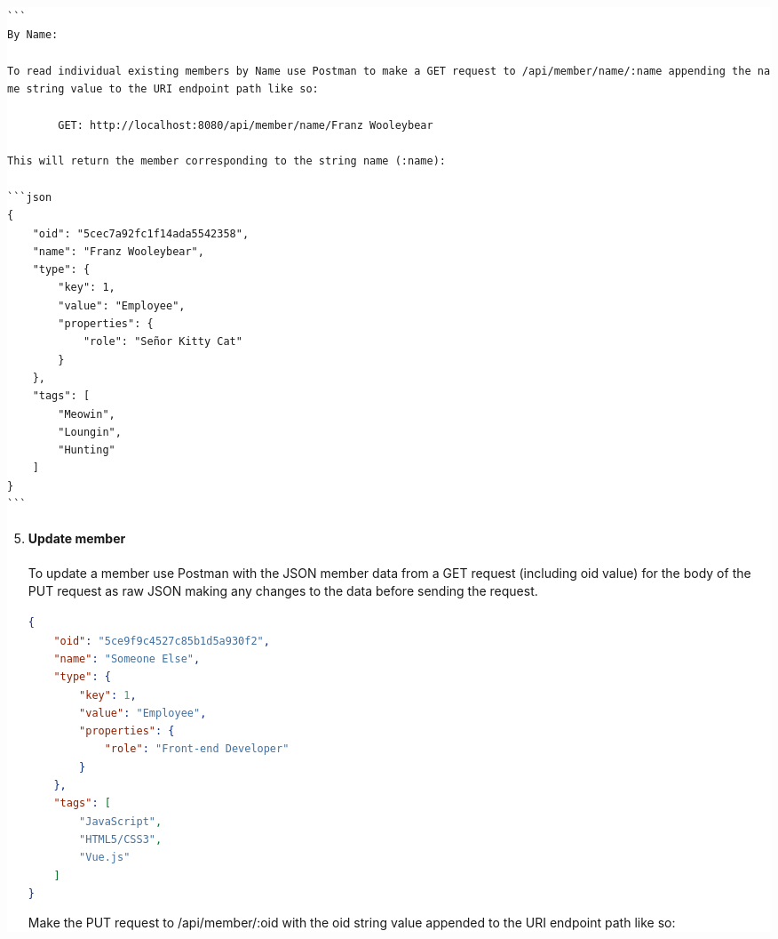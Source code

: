     ```
    By Name:

    To read individual existing members by Name use Postman to make a GET request to /api/member/name/:name appending the name string value to the URI endpoint path like so:

            GET: http://localhost:8080/api/member/name/Franz Wooleybear

    This will return the member corresponding to the string name (:name):

    ```json
    {
        "oid": "5cec7a92fc1f14ada5542358",
        "name": "Franz Wooleybear",
        "type": {
            "key": 1,
            "value": "Employee",
            "properties": {
                "role": "Señor Kitty Cat"
            }
        },
        "tags": [
            "Meowin",
            "Loungin",
            "Hunting"
        ]
    }
    ```


5. #### Update member
    To update a member use Postman with the JSON member data from a GET request (including oid value) for the body of the PUT request as raw JSON making any changes to the data before sending the request.
    
    ```json
    {
        "oid": "5ce9f9c4527c85b1d5a930f2",
        "name": "Someone Else",
        "type": {
            "key": 1,
            "value": "Employee",
            "properties": {
                "role": "Front-end Developer"
            }
        },
        "tags": [
            "JavaScript",
            "HTML5/CSS3",
            "Vue.js"
        ]
    }
    ```

     Make the PUT request to /api/member/:oid with the oid string value appended to the URI endpoint path like so:
